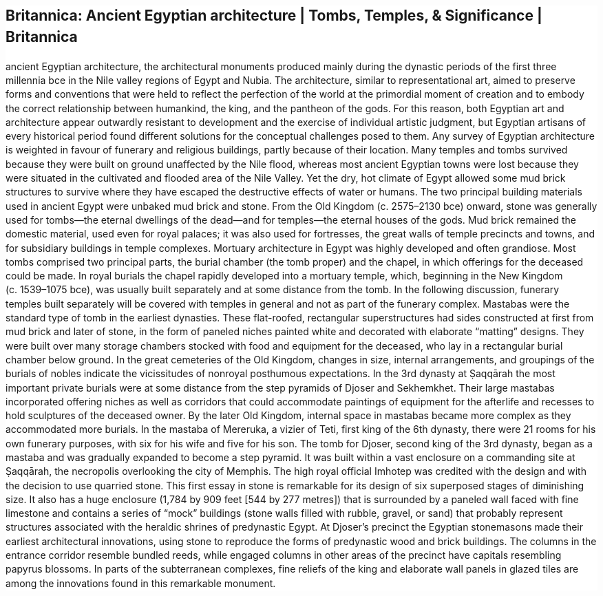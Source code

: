 

## Britannica: Ancient Egyptian architecture | Tombs, Temples, & Significance | Britannica
ancient Egyptian architecture,  the architectural monuments produced mainly during the dynastic periods of the first three millennia bce in the Nile valley regions of Egypt and Nubia. The architecture, similar to representational art, aimed to preserve forms and conventions that were held to reflect the perfection of the world at the primordial moment of creation and to embody the correct relationship between humankind, the king, and the pantheon of the gods. For this reason, both Egyptian art and architecture appear outwardly resistant to development and the exercise of individual artistic judgment, but Egyptian artisans of every historical period found different solutions for the conceptual challenges posed to them.
Any survey of Egyptian architecture is weighted in favour of funerary and religious buildings, partly because of their location. Many temples and tombs survived because they were built on ground unaffected by the Nile flood, whereas most ancient Egyptian towns were lost because they were situated in the cultivated and flooded area of the Nile Valley. Yet the dry, hot climate of Egypt allowed some mud brick structures to survive where they have escaped the destructive effects of water or humans.
The two principal building materials used in ancient Egypt were unbaked mud brick and stone. From the Old Kingdom (c. 2575–2130 bce) onward, stone was generally used for tombs—the eternal dwellings of the dead—and for temples—the eternal houses of the gods. Mud brick remained the domestic material, used even for royal palaces; it was also used for fortresses, the great walls of temple precincts and towns, and for subsidiary buildings in temple complexes.
Mortuary architecture in Egypt was highly developed and often grandiose. Most tombs comprised two principal parts, the burial chamber (the tomb proper) and the chapel, in which offerings for the deceased could be made. In royal burials the chapel rapidly developed into a mortuary temple, which, beginning in the New Kingdom (c. 1539–1075 bce), was usually built separately and at some distance from the tomb. In the following discussion, funerary temples built separately will be covered with temples in general and not as part of the funerary complex.
Mastabas were the standard type of tomb in the earliest dynasties. These flat-roofed, rectangular superstructures had sides constructed at first from mud brick and later of stone, in the form of paneled niches painted white and decorated with elaborate “matting” designs. They were built over many storage chambers stocked with food and equipment for the deceased, who lay in a rectangular burial chamber below ground.
In the great cemeteries of the Old Kingdom, changes in size, internal arrangements, and groupings of the burials of nobles indicate the vicissitudes of nonroyal posthumous expectations. In the 3rd dynasty at Ṣaqqārah the most important private burials were at some distance from the step pyramids of Djoser and Sekhemkhet. Their large mastabas incorporated offering niches as well as corridors that could accommodate paintings of equipment for the afterlife and recesses to hold sculptures of the deceased owner. By the later Old Kingdom, internal space in mastabas became more complex as they accommodated more burials. In the mastaba of Mereruka, a vizier of Teti, first king of the 6th dynasty, there were 21 rooms for his own funerary purposes, with six for his wife and five for his son.
The tomb for Djoser, second king of the 3rd dynasty, began as a mastaba and was gradually expanded to become a step pyramid. It was built within a vast enclosure on a commanding site at Ṣaqqārah, the necropolis overlooking the city of Memphis. The high royal official Imhotep was credited with the design and with the decision to use quarried stone. This first essay in stone is remarkable for its design of six superposed stages of diminishing size. It also has a huge enclosure (1,784 by 909 feet [544 by 277 metres]) that is surrounded by a paneled wall faced with fine limestone and contains a series of “mock” buildings (stone walls filled with rubble, gravel, or sand) that probably represent structures associated with the heraldic shrines of predynastic Egypt. At Djoser’s precinct the Egyptian stonemasons made their earliest architectural innovations, using stone to reproduce the forms of predynastic wood and brick buildings. The columns in the entrance corridor resemble bundled reeds, while engaged columns in other areas of the precinct have capitals resembling papyrus blossoms. In parts of the subterranean complexes, fine reliefs of the king and elaborate wall panels in glazed tiles are among the innovations found in this remarkable monument.